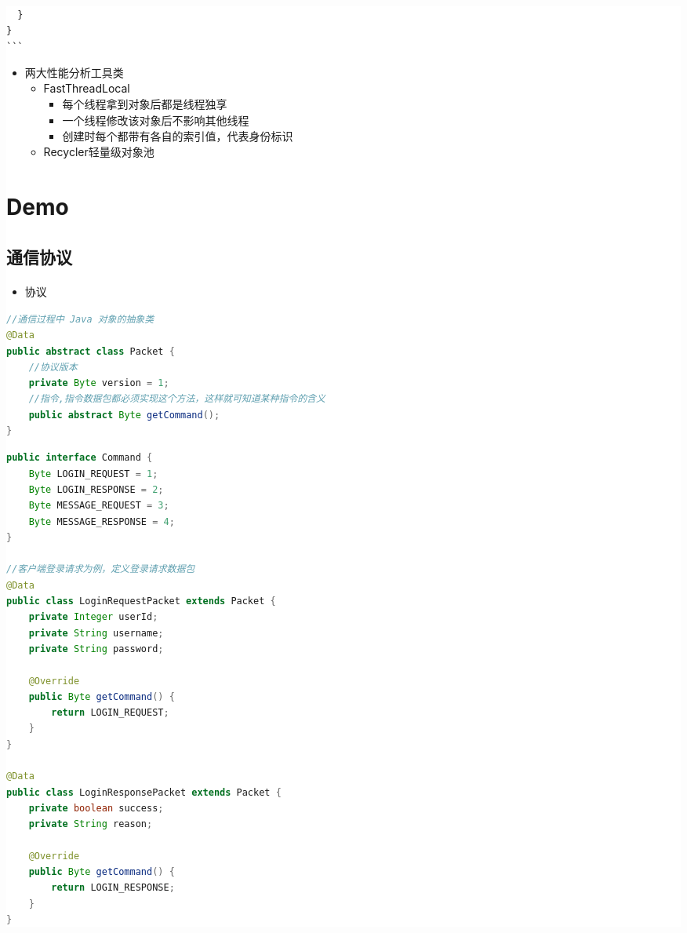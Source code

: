       }
    }
    ```

* 两大性能分析工具类
  * FastThreadLocal
    * 每个线程拿到对象后都是线程独享
    * 一个线程修改该对象后不影响其他线程
    * 创建时每个都带有各自的索引值，代表身份标识
  * Recycler轻量级对象池

# Demo

## 通信协议

* 协议

```java
//通信过程中 Java 对象的抽象类
@Data
public abstract class Packet {
    //协议版本
    private Byte version = 1;
    //指令,指令数据包都必须实现这个方法，这样就可知道某种指令的含义
    public abstract Byte getCommand();
}
```

```java
public interface Command {
    Byte LOGIN_REQUEST = 1;
    Byte LOGIN_RESPONSE = 2;
    Byte MESSAGE_REQUEST = 3;
    Byte MESSAGE_RESPONSE = 4;
}

//客户端登录请求为例，定义登录请求数据包
@Data
public class LoginRequestPacket extends Packet {
    private Integer userId;
    private String username;
    private String password;

    @Override
    public Byte getCommand() {
        return LOGIN_REQUEST;
    }
}

@Data
public class LoginResponsePacket extends Packet {
    private boolean success;
    private String reason;

    @Override
    public Byte getCommand() {
        return LOGIN_RESPONSE;
    }
}
```
